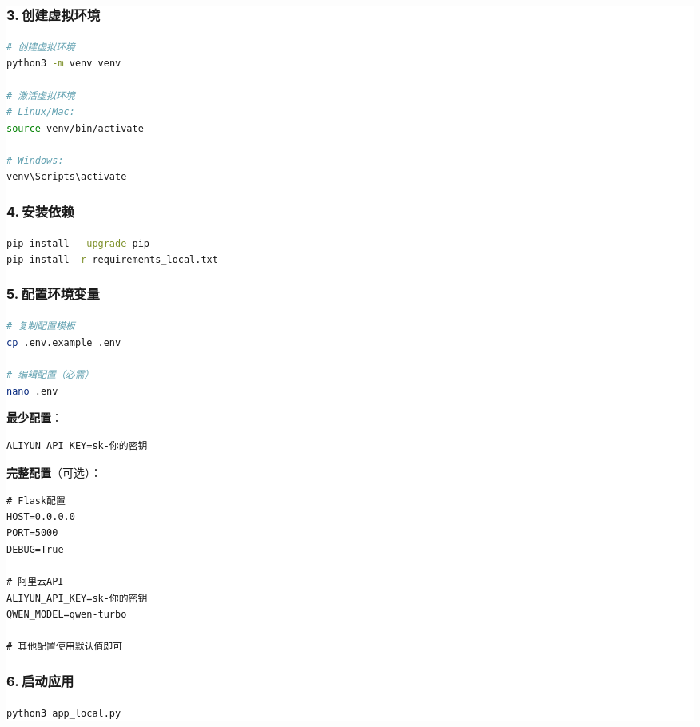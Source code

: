 ### 3. 创建虚拟环境

```bash
# 创建虚拟环境
python3 -m venv venv

# 激活虚拟环境
# Linux/Mac:
source venv/bin/activate

# Windows:
venv\Scripts\activate
```

### 4. 安装依赖

```bash
pip install --upgrade pip
pip install -r requirements_local.txt
```

### 5. 配置环境变量

```bash
# 复制配置模板
cp .env.example .env

# 编辑配置（必需）
nano .env
```

**最少配置**：
```env
ALIYUN_API_KEY=sk-你的密钥
```

**完整配置**（可选）：
```env
# Flask配置
HOST=0.0.0.0
PORT=5000
DEBUG=True

# 阿里云API
ALIYUN_API_KEY=sk-你的密钥
QWEN_MODEL=qwen-turbo

# 其他配置使用默认值即可
```

### 6. 启动应用

```bash
python3 app_local.py
```

